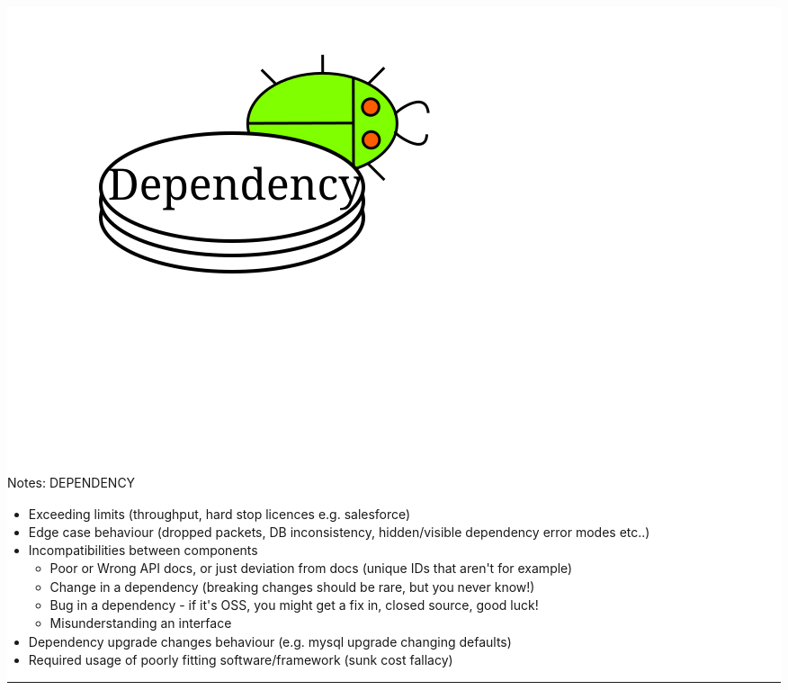 ![Bug in dependency](bugindependency.svg) 

Notes:
DEPENDENCY
* Exceeding limits (throughput, hard stop licences e.g. salesforce)
* Edge case behaviour (dropped packets, DB inconsistency, hidden/visible dependency error modes etc..)
* Incompatibilities between components
  * Poor or Wrong API docs, or just deviation from docs (unique IDs that aren't for example)
  * Change in a dependency (breaking changes should be rare, but you never know!)
  * Bug in a dependency - if it's OSS, you might get a fix in, closed source, good luck!
  * Misunderstanding an interface
* Dependency upgrade changes behaviour (e.g. mysql upgrade changing defaults)
* Required usage of poorly fitting software/framework (sunk cost fallacy)

---
